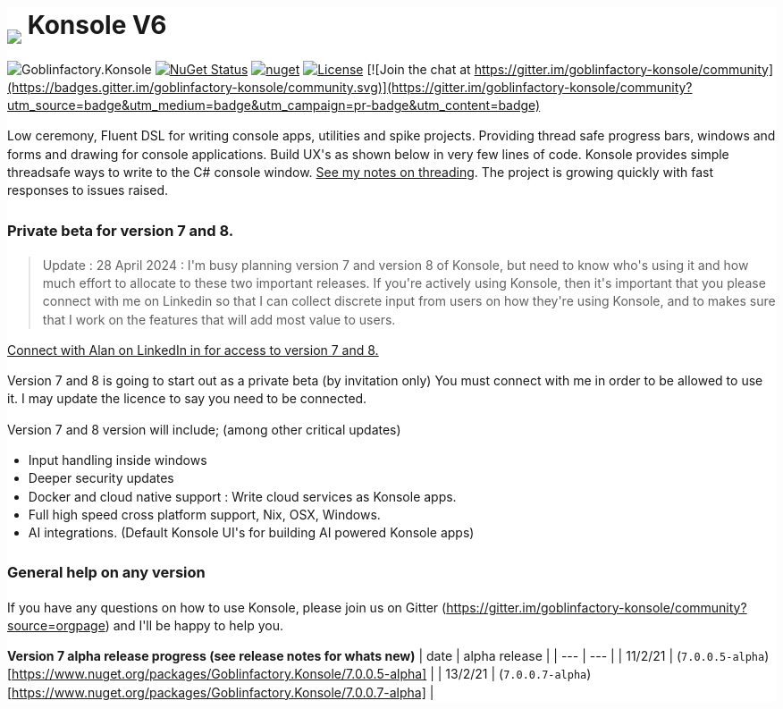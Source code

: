 

# <img src="docs/konsole.png" height="30px" valign='bottom'/> Konsole V6

![Goblinfactory.Konsole](https://github.com/goblinfactory/konsole/workflows/Goblinfactory.Konsole/badge.svg?branch=master)
[![NuGet Status](https://img.shields.io/nuget/v/Goblinfactory.Konsole.svg?label=Goblinfactory.Konsole)](https://www.nuget.org/packages/IConsole/)
[![nuget](https://img.shields.io/nuget/dt/Goblinfactory.Konsole.svg)](https://www.nuget.org/packages/Goblinfactory.Konsole/) 
[![License](https://img.shields.io/badge/License-Apache%202.0-blue.svg)](https://opensource.org/licenses/Apache-2.0) 
[![Join the chat at https://gitter.im/goblinfactory-konsole/community](https://badges.gitter.im/goblinfactory-konsole/community.svg)](https://gitter.im/goblinfactory-konsole/community?utm_source=badge&utm_medium=badge&utm_campaign=pr-badge&utm_content=badge)

Low ceremony, Fluent DSL for writing console apps, utilities and spike projects. Providing thread safe progress bars, windows and forms and drawing for console applications. Build UX's as shown below in very few lines of code. Konsole provides simple threadsafe ways to write to the C# console window. [See my notes on threading](docs/threading.md). The project is growing quickly with fast responses to issues raised. 

### Private beta for version 7 and 8. 


> Update : 28 April 2024 : I'm busy planning version 7 and version 8 of Konsole, but need to know who's using it and how much effort to allocate to these two important releases. If you're actively using Konsole, then it's important that you please connect with me on Linkedin so that I can collect discrete input from users on how they're using Konsole, and to makes sure that I work on the features that will add most value to users.

[Connect with Alan on LinkedIn in for access to version 7 and 8.](https://www.linkedin.com/in/goblinfactory/)

Version 7 and 8 is going to start out as a private beta (by invitation only) You must connect with me in order to be allowed to use it. I may update the licence to say you need to be connected. 

Version 7 and 8 version will include; (among other critical updates)
- Input handling inside windows
- Deeper security updates
- Docker and cloud native support : Write cloud services as Konsole apps.
- Full high speed cross platform support, Nix, OSX, Windows.
- AI integrations. (Default Konsole UI's for building AI powered Konsole apps)

### General help on any version

If you have any questions on how to use Konsole, please join us on Gitter (https://gitter.im/goblinfactory-konsole/community?source=orgpage) and I'll be happy to help you. 

**Version 7 alpha release progress (see release notes for whats new)**
| date | alpha release |
| --- | --- |
| 11/2/21 | (`7.0.0.5-alpha`)[https://www.nuget.org/packages/Goblinfactory.Konsole/7.0.0.5-alpha] |
| 13/2/21 | (`7.0.0.7-alpha`)[https://www.nuget.org/packages/Goblinfactory.Konsole/7.0.0.7-alpha] |
